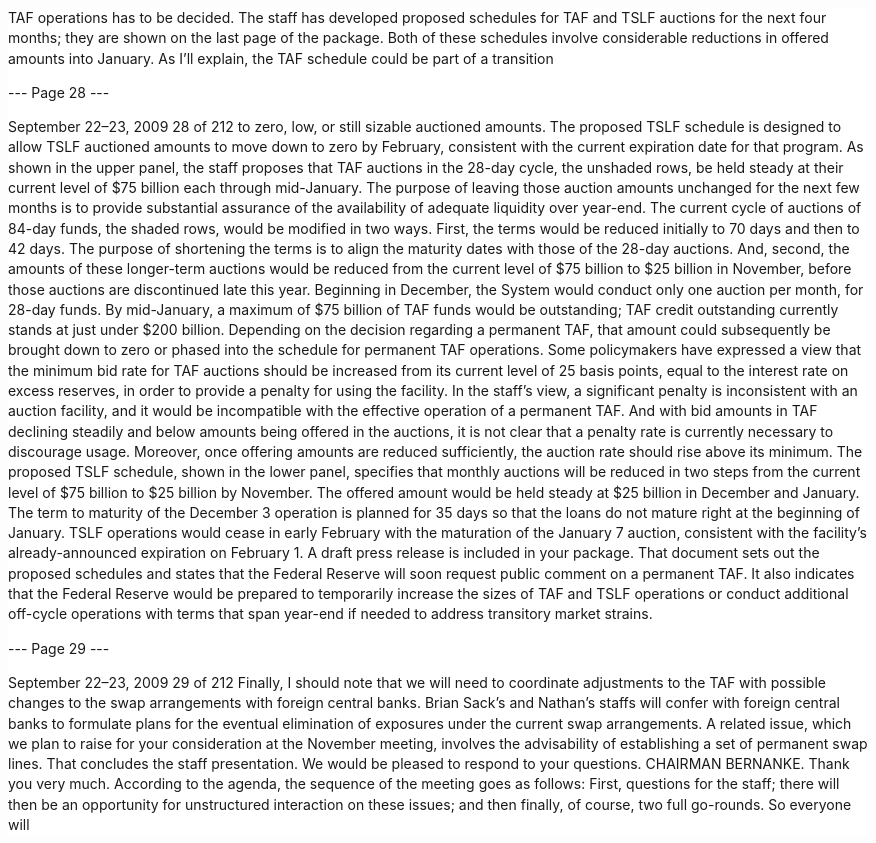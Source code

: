 TAF operations has to be decided. The staff has developed proposed schedules for
TAF and TSLF auctions for the next four months; they are shown on the last page of
the package. Both of these schedules involve considerable reductions in offered
amounts into January. As I’ll explain, the TAF schedule could be part of a transition

--- Page 28 ---

September 22–23, 2009 28 of 212
to zero, low, or still sizable auctioned amounts. The proposed TSLF schedule is
designed to allow TSLF auctioned amounts to move down to zero by February,
consistent with the current expiration date for that program.
As shown in the upper panel, the staff proposes that TAF auctions in the 28-day
cycle, the unshaded rows, be held steady at their current level of $75 billion each
through mid-January. The purpose of leaving those auction amounts unchanged for
the next few months is to provide substantial assurance of the availability of adequate
liquidity over year-end. The current cycle of auctions of 84-day funds, the shaded
rows, would be modified in two ways. First, the terms would be reduced initially to
70 days and then to 42 days. The purpose of shortening the terms is to align the
maturity dates with those of the 28-day auctions. And, second, the amounts of these
longer-term auctions would be reduced from the current level of $75 billion to
$25 billion in November, before those auctions are discontinued late this year.
Beginning in December, the System would conduct only one auction per month, for
28-day funds. By mid-January, a maximum of $75 billion of TAF funds would be
outstanding; TAF credit outstanding currently stands at just under $200 billion.
Depending on the decision regarding a permanent TAF, that amount could
subsequently be brought down to zero or phased into the schedule for permanent TAF
operations.
Some policymakers have expressed a view that the minimum bid rate for TAF
auctions should be increased from its current level of 25 basis points, equal to the
interest rate on excess reserves, in order to provide a penalty for using the facility. In
the staff’s view, a significant penalty is inconsistent with an auction facility, and it
would be incompatible with the effective operation of a permanent TAF. And with
bid amounts in TAF declining steadily and below amounts being offered in the
auctions, it is not clear that a penalty rate is currently necessary to discourage usage.
Moreover, once offering amounts are reduced sufficiently, the auction rate should rise
above its minimum.
The proposed TSLF schedule, shown in the lower panel, specifies that monthly
auctions will be reduced in two steps from the current level of $75 billion to
$25 billion by November. The offered amount would be held steady at $25 billion in
December and January. The term to maturity of the December 3 operation is planned
for 35 days so that the loans do not mature right at the beginning of January. TSLF
operations would cease in early February with the maturation of the January 7
auction, consistent with the facility’s already-announced expiration on February 1.
A draft press release is included in your package. That document sets out the
proposed schedules and states that the Federal Reserve will soon request public
comment on a permanent TAF. It also indicates that the Federal Reserve would be
prepared to temporarily increase the sizes of TAF and TSLF operations or conduct
additional off-cycle operations with terms that span year-end if needed to address
transitory market strains.

--- Page 29 ---

September 22–23, 2009 29 of 212
Finally, I should note that we will need to coordinate adjustments to the TAF with
possible changes to the swap arrangements with foreign central banks. Brian Sack’s
and Nathan’s staffs will confer with foreign central banks to formulate plans for the
eventual elimination of exposures under the current swap arrangements. A related
issue, which we plan to raise for your consideration at the November meeting,
involves the advisability of establishing a set of permanent swap lines.
That concludes the staff presentation. We would be pleased to respond to your
questions.
CHAIRMAN BERNANKE. Thank you very much. According to the agenda, the sequence of
the meeting goes as follows: First, questions for the staff; there will then be an opportunity for
unstructured interaction on these issues; and then finally, of course, two full go-rounds. So everyone will